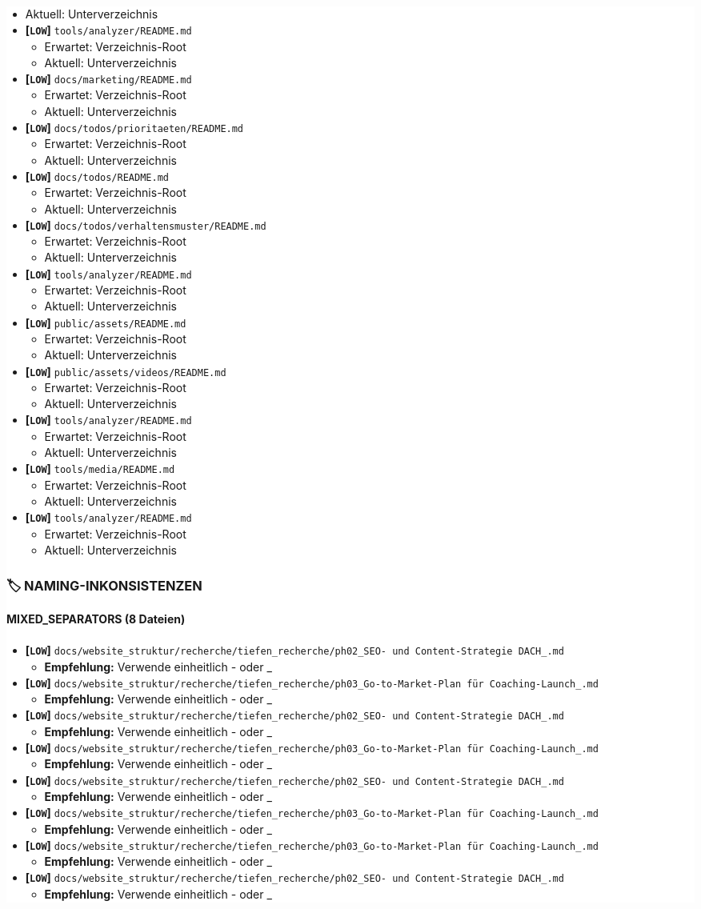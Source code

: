   - Aktuell: Unterverzeichnis
- **[`LOW`]** `tools/analyzer/README.md`
  - Erwartet: Verzeichnis-Root
  - Aktuell: Unterverzeichnis
- **[`LOW`]** `docs/marketing/README.md`
  - Erwartet: Verzeichnis-Root
  - Aktuell: Unterverzeichnis
- **[`LOW`]** `docs/todos/prioritaeten/README.md`
  - Erwartet: Verzeichnis-Root
  - Aktuell: Unterverzeichnis
- **[`LOW`]** `docs/todos/README.md`
  - Erwartet: Verzeichnis-Root
  - Aktuell: Unterverzeichnis
- **[`LOW`]** `docs/todos/verhaltensmuster/README.md`
  - Erwartet: Verzeichnis-Root
  - Aktuell: Unterverzeichnis
- **[`LOW`]** `tools/analyzer/README.md`
  - Erwartet: Verzeichnis-Root
  - Aktuell: Unterverzeichnis
- **[`LOW`]** `public/assets/README.md`
  - Erwartet: Verzeichnis-Root
  - Aktuell: Unterverzeichnis
- **[`LOW`]** `public/assets/videos/README.md`
  - Erwartet: Verzeichnis-Root
  - Aktuell: Unterverzeichnis
- **[`LOW`]** `tools/analyzer/README.md`
  - Erwartet: Verzeichnis-Root
  - Aktuell: Unterverzeichnis
- **[`LOW`]** `tools/media/README.md`
  - Erwartet: Verzeichnis-Root
  - Aktuell: Unterverzeichnis
- **[`LOW`]** `tools/analyzer/README.md`
  - Erwartet: Verzeichnis-Root
  - Aktuell: Unterverzeichnis

### 🏷️ NAMING-INKONSISTENZEN

#### MIXED_SEPARATORS (8 Dateien)

- **[`LOW`]** `docs/website_struktur/recherche/tiefen_recherche/ph02_SEO- und Content-Strategie DACH_.md`
  - **Empfehlung:** Verwende einheitlich - oder _
- **[`LOW`]** `docs/website_struktur/recherche/tiefen_recherche/ph03_Go-to-Market-Plan für Coaching-Launch_.md`
  - **Empfehlung:** Verwende einheitlich - oder _
- **[`LOW`]** `docs/website_struktur/recherche/tiefen_recherche/ph02_SEO- und Content-Strategie DACH_.md`
  - **Empfehlung:** Verwende einheitlich - oder _
- **[`LOW`]** `docs/website_struktur/recherche/tiefen_recherche/ph03_Go-to-Market-Plan für Coaching-Launch_.md`
  - **Empfehlung:** Verwende einheitlich - oder _
- **[`LOW`]** `docs/website_struktur/recherche/tiefen_recherche/ph02_SEO- und Content-Strategie DACH_.md`
  - **Empfehlung:** Verwende einheitlich - oder _
- **[`LOW`]** `docs/website_struktur/recherche/tiefen_recherche/ph03_Go-to-Market-Plan für Coaching-Launch_.md`
  - **Empfehlung:** Verwende einheitlich - oder _
- **[`LOW`]** `docs/website_struktur/recherche/tiefen_recherche/ph03_Go-to-Market-Plan für Coaching-Launch_.md`
  - **Empfehlung:** Verwende einheitlich - oder _
- **[`LOW`]** `docs/website_struktur/recherche/tiefen_recherche/ph02_SEO- und Content-Strategie DACH_.md`
  - **Empfehlung:** Verwende einheitlich - oder _

